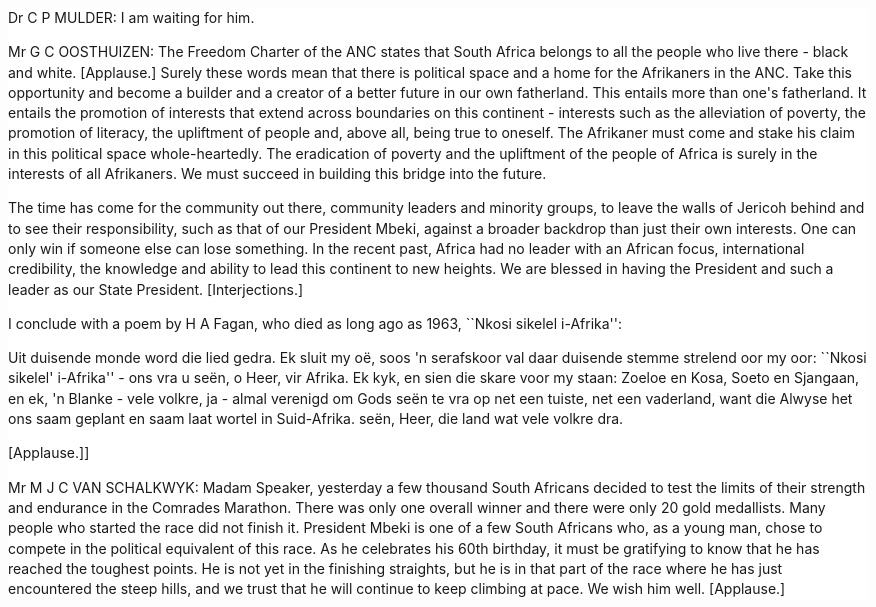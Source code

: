Dr C P MULDER: I am waiting for him.

Mr G C OOSTHUIZEN: The Freedom Charter of the ANC states that  South  Africa
belongs to all the people who live there  -  black  and  white.  [Applause.]
Surely these words mean that there is political space and  a  home  for  the
Afrikaners in the ANC. Take this opportunity and  become  a  builder  and  a
creator of a better future in our own fatherland.  This  entails  more  than
one's fatherland. It entails the promotion of interests that  extend  across
boundaries on  this  continent  -  interests  such  as  the  alleviation  of
poverty, the promotion of literacy, the  upliftment  of  people  and,  above
all, being true to oneself. The Afrikaner must come and stake his  claim  in
this political space whole-heartedly. The eradication  of  poverty  and  the
upliftment of the people of  Africa  is  surely  in  the  interests  of  all
Afrikaners. We must succeed in building this bridge into the future.

The time has come  for  the  community  out  there,  community  leaders  and
minority groups, to leave the walls of  Jericoh  behind  and  to  see  their
responsibility, such as that of  our  President  Mbeki,  against  a  broader
backdrop than just their own interests. One can only  win  if  someone  else
can lose something. In the  recent  past,  Africa  had  no  leader  with  an
African focus, international credibility, the knowledge and ability to  lead
this continent to new heights. We are blessed in having  the  President  and
such a leader as our State President. [Interjections.]

I conclude with a poem by H A Fagan, who died as long ago as  1963,  ``Nkosi
sikelel i-Afrika'':


  Uit duisende monde word die lied gedra.
  Ek sluit my oë, soos 'n serafskoor
  val daar duisende stemme strelend oor my oor:
  ``Nkosi sikelel' i-Afrika'' -
  ons vra u seën, o Heer, vir Afrika.
  Ek kyk, en sien die skare voor my staan:
  Zoeloe en Kosa, Soeto en Sjangaan,
  en ek, 'n Blanke - vele volkre, ja -
  almal verenigd om Gods seën te vra
  op net een tuiste, net een vaderland,
  want die Alwyse het ons saam geplant
  en saam laat wortel in Suid-Afrika.
  seën, Heer, die land wat vele volkre dra.

[Applause.]]

Mr M J C VAN SCHALKWYK:  Madam  Speaker,  yesterday  a  few  thousand  South
Africans decided to test the limits of their strength and endurance  in  the
Comrades Marathon. There was only one overall winner and there were only  20
gold medallists. Many people  who  started  the  race  did  not  finish  it.
President Mbeki is one of a few South Africans who, as a  young  man,  chose
to compete in the political equivalent of this race. As  he  celebrates  his
60th birthday, it must be  gratifying  to  know  that  he  has  reached  the
toughest points. He is not yet in the finishing  straights,  but  he  is  in
that part of the race where he has just encountered the steep hills, and  we
trust that he will continue to keep climbing at  pace.  We  wish  him  well.
[Applause.]
